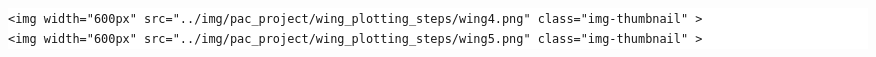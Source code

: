     <img width="600px" src="../img/pac_project/wing_plotting_steps/wing4.png" class="img-thumbnail" >
    <img width="600px" src="../img/pac_project/wing_plotting_steps/wing5.png" class="img-thumbnail" >